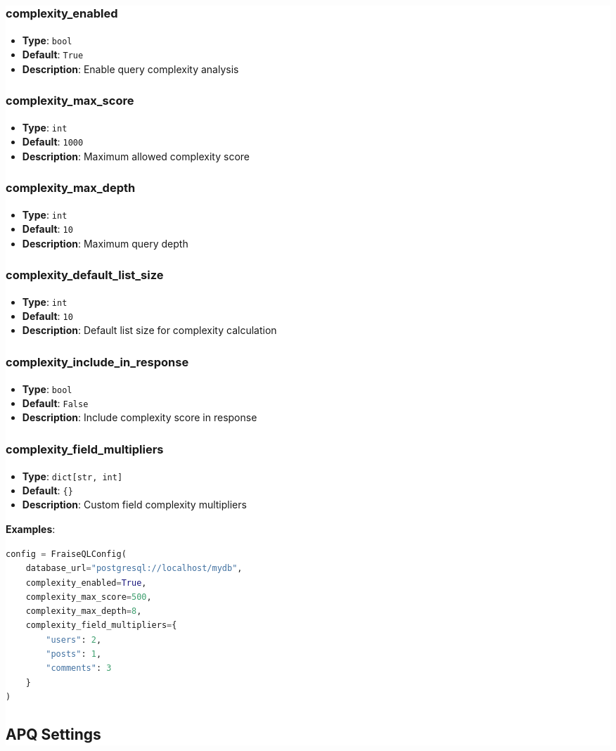 ### complexity_enabled

- **Type**: `bool`
- **Default**: `True`
- **Description**: Enable query complexity analysis

### complexity_max_score

- **Type**: `int`
- **Default**: `1000`
- **Description**: Maximum allowed complexity score

### complexity_max_depth

- **Type**: `int`
- **Default**: `10`
- **Description**: Maximum query depth

### complexity_default_list_size

- **Type**: `int`
- **Default**: `10`
- **Description**: Default list size for complexity calculation

### complexity_include_in_response

- **Type**: `bool`
- **Default**: `False`
- **Description**: Include complexity score in response

### complexity_field_multipliers

- **Type**: `dict[str, int]`
- **Default**: `{}`
- **Description**: Custom field complexity multipliers

**Examples**:
```python
config = FraiseQLConfig(
    database_url="postgresql://localhost/mydb",
    complexity_enabled=True,
    complexity_max_score=500,
    complexity_max_depth=8,
    complexity_field_multipliers={
        "users": 2,
        "posts": 1,
        "comments": 3
    }
)
```

## APQ Settings
